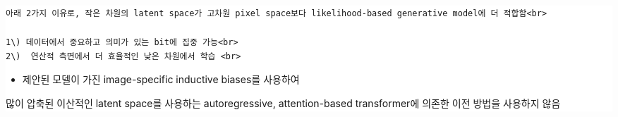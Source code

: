     아래 2가지 이유로, 작은 차원의 latent space가 고차원 pixel space보다 likelihood-based generative model에 더 적합함<br>

    1\) 데이터에서 중요하고 의미가 있는 bit에 집중 가능<br>
    2\)  연산적 측면에서 더 효율적인 낮은 차원에서 학습 <br>

- 제안된 모델이 가진 image-specific inductive biases를 사용하여

많이 압축된 이산적인 latent space를 사용하는 autoregressive, attention-based transformer에 의존한 이전 방법을 사용하지 않음

    

    



 
